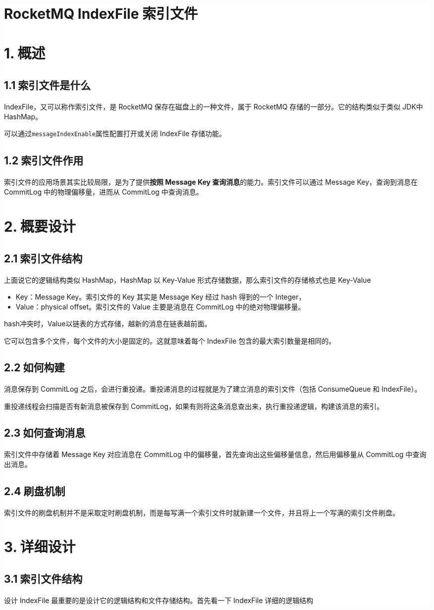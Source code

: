 # RocketMQ IndexFile 索引文件

# 1. 概述

## 1.1 索引文件是什么

IndexFile，又可以称作索引文件，是 RocketMQ 保存在磁盘上的一种文件，属于 RocketMQ 存储的一部分。它的结构类似于类似 JDK中 HashMap。

可以通过`messageIndexEnable`属性配置打开或关闭 IndexFile 存储功能。

## 1.2 索引文件作用

索引文件的应用场景其实比较局限，是为了提供**按照 Message Key 查询消息**的能力。索引文件可以通过 Message Key，查询到消息在 CommitLog 中的物理偏移量，进而从 CommitLog 中查询消息。

# 2. 概要设计

## 2.1 索引文件结构

上面说它的逻辑结构类似 HashMap，HashMap 以 Key-Value 形式存储数据，那么索引文件的存储格式也是 Key-Value

- Key：Message Key。索引文件的 Key 其实是 Message Key 经过 hash 得到的一个 Integer，
- Value：physical offset。索引文件的 Value 主要是消息在 CommitLog 中的绝对物理偏移量。

hash冲突时，Value以链表的方式存储，越新的消息在链表越前面。

它可以包含多个文件，每个文件的大小是固定的。这就意味着每个 IndexFile 包含的最大索引数量是相同的。

## 2.2 如何构建

消息保存到 CommitLog 之后，会进行重投递。重投递消息的过程就是为了建立消息的索引文件（包括 ConsumeQueue 和 IndexFile）。

重投递线程会扫描是否有新消息被保存到 CommitLog，如果有则将这条消息查出来，执行重投递逻辑，构建该消息的索引。

## 2.3 如何查询消息

索引文件中存储着 Message Key 对应消息在 CommitLog 中的偏移量，首先查询出这些偏移量信息，然后用偏移量从 CommitLog 中查询出消息。

## 2.4 刷盘机制

索引文件的刷盘机制并不是采取定时刷盘机制，而是每写满一个索引文件时就新建一个文件，并且将上一个写满的索引文件刷盘。

# 3. 详细设计

## 3.1 索引文件结构

设计 IndexFile 最重要的是设计它的逻辑结构和文件存储结构。首先看一下 IndexFile 详细的逻辑结构
